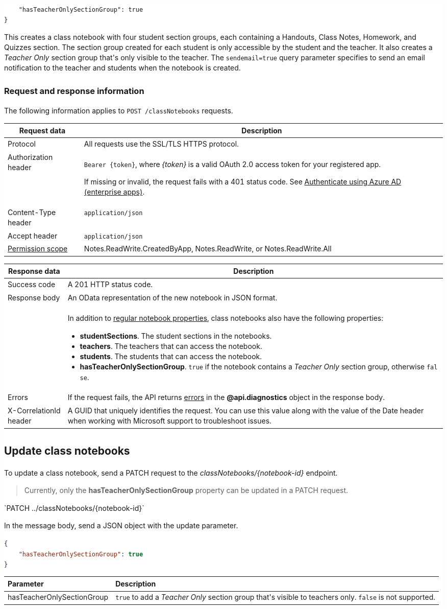```
    "hasTeacherOnlySectionGroup": true
}
```

This creates a class notebook with four student section groups, each containing a Handouts, Class Notes, Homework, and Quizzes section. The section group created for each student is only accessible by the student and the teacher. It also creates a *Teacher Only* section group that's only visible to the teacher. The `sendemail=true` query parameter specifies to send an email notification to the teacher and students when the notebook is created.


### Request and response information

The following information applies to `POST /classNotebooks` requests.

| Request data | Description |  
|------|------|  
| Protocol | All requests use the SSL/TLS HTTPS protocol. |  
| Authorization header | <p>`Bearer {token}`, where *{token}* is a valid OAuth 2.0 access token for your registered app.</p><p>If missing or invalid, the request fails with a 401 status code. See [Authenticate using Azure AD (enterprise apps)](..\howto\onenote-auth.md#aad-auth).</p> |  
| Content-Type header | `application/json` |  
| Accept header | `application/json` |  
| [Permission scope](../howto/onenote-auth.md#onenote-perms-aad) | Notes.ReadWrite.CreatedByApp, Notes.ReadWrite, or Notes.ReadWrite.All | 

| Response data | Description |  
|------|------|  
| Success code | A 201 HTTP status code. |  
| Response body | An OData representation of the new notebook in JSON format.<br /><br />In addition to [regular notebook properties](http://dev.onenote.com/docs#/reference/get-notebooks), class notebooks also have the following properties:<ul><li>**studentSections**. The student sections in the notebooks.</li><li>**teachers**. The teachers that can access the notebook.</li><li>**students**. The students that can access the notebook.</li><li>**hasTeacherOnlySectionGroup**. `true` if the notebook contains a *Teacher Only* section group, otherwise `false`.</li></ul> |  
| Errors | If the request fails, the API returns [errors](../howto/onenote-error-codes.md) in the **@api.diagnostics** object in the response body. |    
| X-CorrelationId header | A GUID that uniquely identifies the request. You can use this value along with the value of the Date header when working with Microsoft support to troubleshoot issues. |  


<a name="update"></a>
## Update class notebooks

To update a class notebook, send a PATCH request to the *classNotebooks/{notebook-id}* endpoint. 

>Currently, only the **hasTeacherOnlySectionGroup** property can be updated in a PATCH request. 

<p id="indent">`PATCH ../classNotebooks/{notebook-id}`</p>

In the message body, send a JSON object with the update parameter.

```json
{
    "hasTeacherOnlySectionGroup": true
}
```

| Parameter | Description |  
|:------|:------|  
| hasTeacherOnlySectionGroup | `true` to add a *Teacher Only* section group that's visible to teachers only. `false` is not supported. | 
